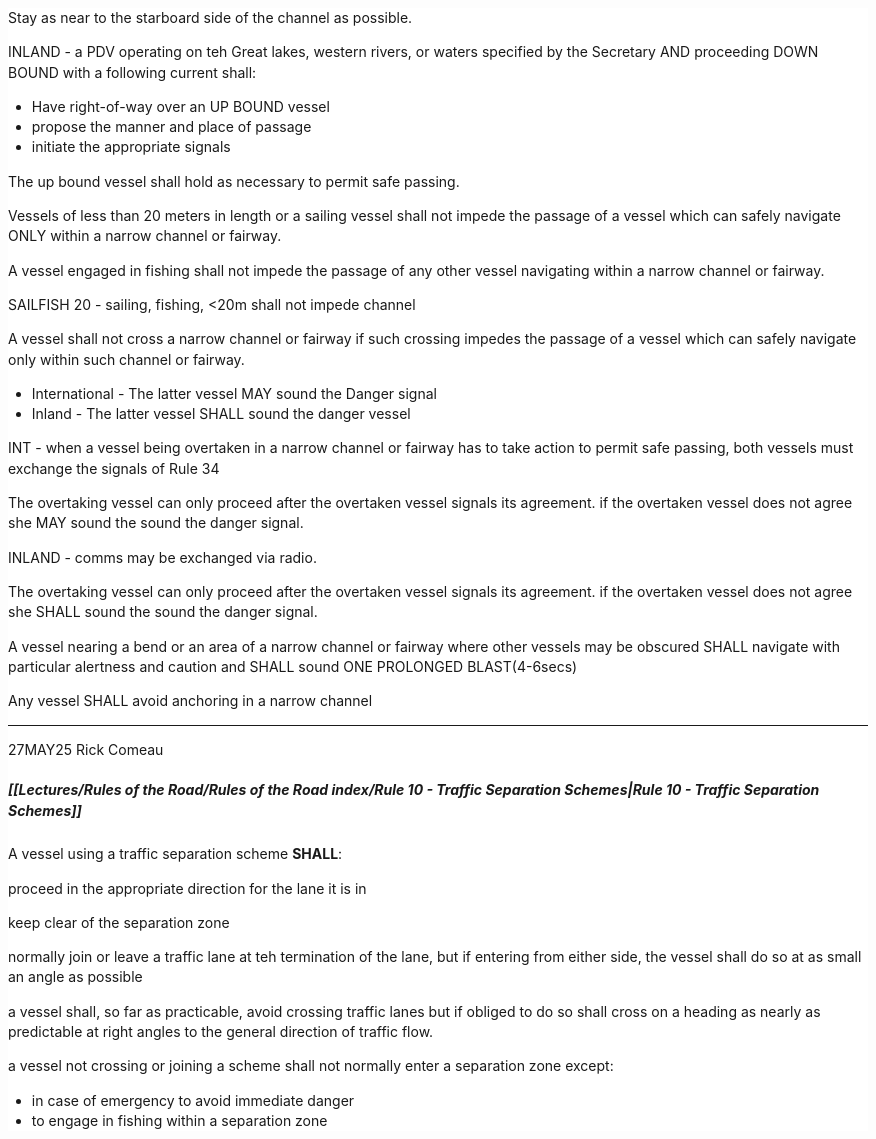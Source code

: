 Stay as near to the starboard side of the channel as possible. 

INLAND - a PDV operating on teh Great lakes, western rivers, or waters specified by the Secretary AND proceeding DOWN BOUND with a following current shall:
- Have right-of-way over an UP BOUND vessel
- propose the manner and place of passage
- initiate the appropriate signals

The up bound vessel shall hold as necessary to permit safe passing.

Vessels of less than 20 meters in length or a sailing vessel shall not impede the passage of a vessel which can safely navigate ONLY within a narrow channel or fairway.

A vessel engaged in fishing shall not impede the passage of any other vessel navigating within a narrow channel or fairway.

SAILFISH 20 - sailing, fishing, <20m shall not impede channel

A vessel shall not cross a narrow channel or fairway if such crossing impedes the passage of a vessel which can safely navigate only within such channel or fairway.
- International - The latter vessel MAY sound the Danger signal
- Inland - The latter vessel SHALL sound the danger vessel

INT - when a vessel being overtaken in a narrow channel or fairway has to take action to permit safe passing, both vessels must exchange the signals of Rule 34

The overtaking vessel can only proceed after the overtaken vessel signals its agreement. if the overtaken vessel does not agree she MAY sound the sound the danger signal.

INLAND - comms may be exchanged via radio. 

The overtaking vessel can only proceed after the overtaken vessel signals its agreement. if the overtaken vessel does not agree she SHALL sound the sound the danger signal.

A vessel nearing a bend or an area of a narrow channel or fairway where other vessels may be obscured SHALL navigate with particular alertness and caution and SHALL sound ONE PROLONGED BLAST(4-6secs)

Any vessel SHALL avoid anchoring in a narrow channel
***
27MAY25 Rick Comeau
##### [[Lectures/Rules of the Road/Rules of the Road index/Rule 10 - Traffic Separation Schemes\|Rule 10 - Traffic Separation Schemes]]
A vessel using a traffic separation scheme **SHALL**:

proceed in the appropriate direction for the lane it is in 

keep clear of the separation zone

normally join or leave a traffic lane at teh termination of the lane, but if entering from either side, the vessel shall do so at as small an angle as possible

a vessel shall, so far as practicable, avoid crossing traffic lanes but if obliged to do so shall cross on a heading as nearly as predictable at right angles to the general direction of traffic flow.

a vessel not crossing or joining a scheme shall not normally enter a separation zone except:
- in case of emergency to avoid immediate danger 
- to engage in fishing within a separation zone

